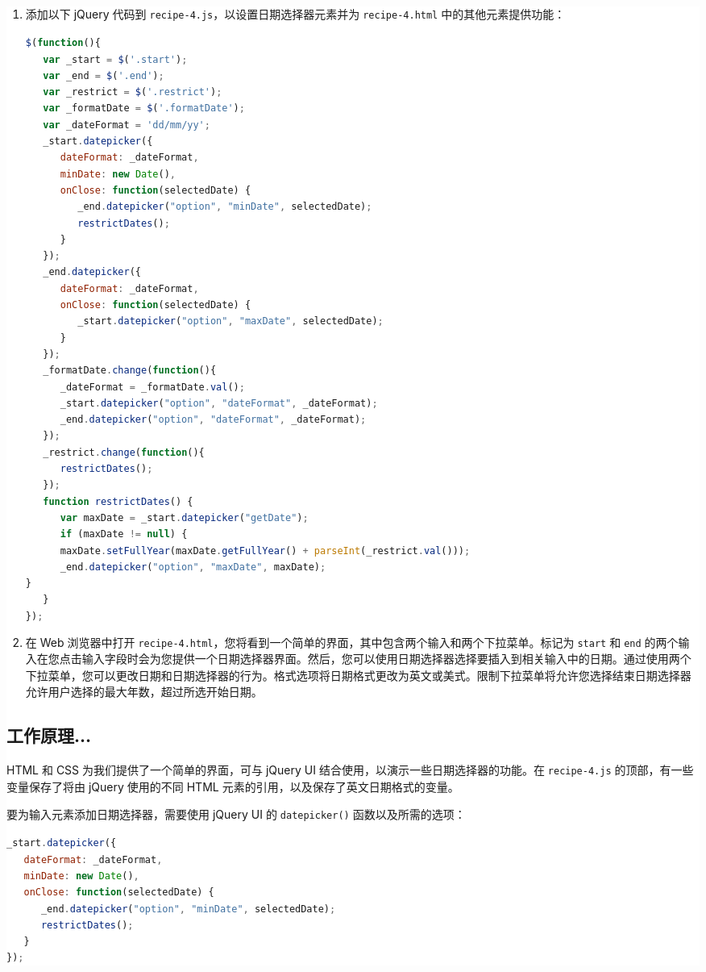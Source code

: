 1.  添加以下 jQuery 代码到 `recipe-4.js`，以设置日期选择器元素并为 `recipe-4.html` 中的其他元素提供功能：

    ```js
    $(function(){
       var _start = $('.start');
       var _end = $('.end');
       var _restrict = $('.restrict');
       var _formatDate = $('.formatDate');
       var _dateFormat = 'dd/mm/yy';
       _start.datepicker({
          dateFormat: _dateFormat,
          minDate: new Date(),
          onClose: function(selectedDate) {
             _end.datepicker("option", "minDate", selectedDate);
             restrictDates();
          }
       });
       _end.datepicker({
          dateFormat: _dateFormat,
          onClose: function(selectedDate) {
             _start.datepicker("option", "maxDate", selectedDate);
          }
       });
       _formatDate.change(function(){
          _dateFormat = _formatDate.val();
          _start.datepicker("option", "dateFormat", _dateFormat);
          _end.datepicker("option", "dateFormat", _dateFormat);
       });
       _restrict.change(function(){
          restrictDates();
       });
       function restrictDates() {
          var maxDate = _start.datepicker("getDate");
          if (maxDate != null) {
          maxDate.setFullYear(maxDate.getFullYear() + parseInt(_restrict.val()));
          _end.datepicker("option", "maxDate", maxDate);
    }
       }
    });
    ```

1.  在 Web 浏览器中打开 `recipe-4.html`，您将看到一个简单的界面，其中包含两个输入和两个下拉菜单。标记为 `start` 和 `end` 的两个输入在您点击输入字段时会为您提供一个日期选择器界面。然后，您可以使用日期选择器选择要插入到相关输入中的日期。通过使用两个下拉菜单，您可以更改日期和日期选择器的行为。格式选项将日期格式更改为英文或美式。限制下拉菜单将允许您选择结束日期选择器允许用户选择的最大年数，超过所选开始日期。

## 工作原理…

HTML 和 CSS 为我们提供了一个简单的界面，可与 jQuery UI 结合使用，以演示一些日期选择器的功能。在 `recipe-4.js` 的顶部，有一些变量保存了将由 jQuery 使用的不同 HTML 元素的引用，以及保存了英文日期格式的变量。

要为输入元素添加日期选择器，需要使用 jQuery UI 的 `datepicker()` 函数以及所需的选项：

```js
_start.datepicker({
   dateFormat: _dateFormat,
   minDate: new Date(),
   onClose: function(selectedDate) {
      _end.datepicker("option", "minDate", selectedDate);
      restrictDates();
   }
});
```
